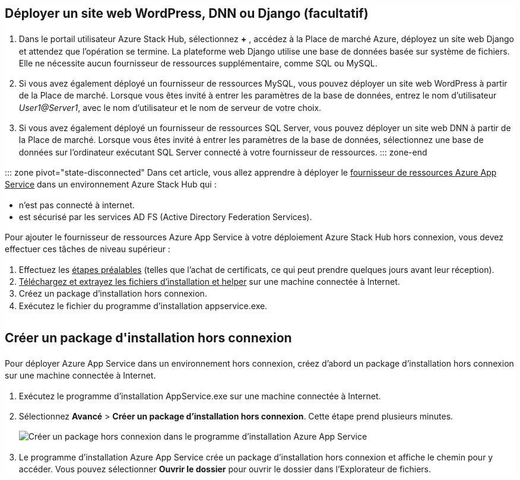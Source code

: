 ## <a name="deploy-a-wordpress-dnn-or-django-website-optional"></a>Déployer un site web WordPress, DNN ou Django (facultatif)

1. Dans le portail utilisateur Azure Stack Hub, sélectionnez **+** , accédez à la Place de marché Azure, déployez un site web Django et attendez que l’opération se termine. La plateforme web Django utilise une base de données basée sur système de fichiers. Elle ne nécessite aucun fournisseur de ressources supplémentaire, comme SQL ou MySQL.

2. Si vous avez également déployé un fournisseur de ressources MySQL, vous pouvez déployer un site web WordPress à partir de la Place de marché. Lorsque vous êtes invité à entrer les paramètres de la base de données, entrez le nom d’utilisateur *User1\@Server1*, avec le nom d’utilisateur et le nom de serveur de votre choix.

3. Si vous avez également déployé un fournisseur de ressources SQL Server, vous pouvez déployer un site web DNN à partir de la Place de marché. Lorsque vous êtes invité à entrer les paramètres de la base de données, sélectionnez une base de données sur l’ordinateur exécutant SQL Server connecté à votre fournisseur de ressources.
::: zone-end




::: zone pivot="state-disconnected"
Dans cet article, vous allez apprendre à déployer le [fournisseur de ressources Azure App Service](azure-stack-app-service-overview.md) dans un environnement Azure Stack Hub qui :
- n’est pas connecté à internet.
- est sécurisé par les services AD FS (Active Directory Federation Services).

Pour ajouter le fournisseur de ressources Azure App Service à votre déploiement Azure Stack Hub hors connexion, vous devez effectuer ces tâches de niveau supérieur :

1. Effectuez les [étapes préalables](azure-stack-app-service-before-you-get-started.md) (telles que l’achat de certificats, ce qui peut prendre quelques jours avant leur réception).
2. [Téléchargez et extrayez les fichiers d’installation et helper](azure-stack-app-service-before-you-get-started.md) sur une machine connectée à Internet.
3. Créez un package d’installation hors connexion.
4. Exécutez le fichier du programme d’installation appservice.exe.

## <a name="create-an-offline-installation-package"></a>Créer un package d'installation hors connexion

Pour déployer Azure App Service dans un environnement hors connexion, créez d’abord un package d’installation hors connexion sur une machine connectée à Internet.

1. Exécutez le programme d’installation AppService.exe sur une machine connectée à Internet. 

2. Sélectionnez **Avancé** > **Créer un package d’installation hors connexion**. Cette étape prend plusieurs minutes.

    ![Créer un package hors connexion dans le programme d’installation Azure App Service][31]

3. Le programme d’installation Azure App Service crée un package d’installation hors connexion et affiche le chemin pour y accéder. Vous pouvez sélectionner **Ouvrir le dossier** pour ouvrir le dossier dans l’Explorateur de fichiers.


[1]: ./media/azure-stack-app-service-deploy/app-service-installer.png
[2]: ./media/azure-stack-app-service-deploy/app-service-azure-stack-arm-endpoints.png
[3]: ./media/azure-stack-app-service-deploy/app-service-azure-stack-subscription-information.png
[4]: ./media/azure-stack-app-service-deploy/app-service-default-VNET-config.png
[5]: ./media/azure-stack-app-service-deploy/app-service-custom-VNET-config.png
[6]: ./media/azure-stack-app-service-deploy/app-service-custom-VNET-config-with-values.png
[7]: ./media/azure-stack-app-service-deploy/app-service-fileshare-configuration.png
[8]: ./media/azure-stack-app-service-deploy/app-service-fileshare-configuration-error.png
[9]: ./media/azure-stack-app-service-deploy/app-service-identity-app.png
[10]: ./media/azure-stack-app-service-deploy/app-service-certificates.png
[11]: ./media/azure-stack-app-service-deploy/app-service-sql-configuration.png
[12]: ./media/azure-stack-app-service-deploy/app-service-sql-configuration-error.png
[13]: ./media/azure-stack-app-service-deploy/app-service-cloud-quantities.png
[14]: ./media/azure-stack-app-service-deploy/app-service-windows-image-selection.png
[15]: ./media/azure-stack-app-service-deploy/app-service-role-credentials.png
[16]: ./media/azure-stack-app-service-deploy/app-service-azure-stack-deployment-summary.png
[17]: ./media/azure-stack-app-service-deploy/app-service-deployment-progress.png
[31]: ./media/azure-stack-app-service-deploy-offline/app-service-exe-advanced-create-package.png
[32]: ./media/azure-stack-app-service-deploy-offline/app-service-exe-advanced-complete-offline.png
[33]: ./media/azure-stack-app-service-deploy-offline/app-service-azure-stack-arm-endpoints.png
[34]: ./media/azure-stack-app-service-deploy-offline/app-service-azure-stack-subscription-information.png
[35]: ./media/azure-stack-app-service-deploy-offline/app-service-default-VNET-config.png
[36]: ./media/azure-stack-app-service-deploy-offline/app-service-custom-VNET-config.png
[37]: ./media/azure-stack-app-service-deploy-offline/app-service-custom-VNET-config-with-values.png
[38]: ./media/azure-stack-app-service-deploy-offline/app-service-fileshare-configuration.png
[39]: ./media/azure-stack-app-service-deploy-offline/app-service-fileshare-configuration-error.png
[40]: ./media/azure-stack-app-service-deploy-offline/app-service-identity-app.png
[41]: ./media/azure-stack-app-service-deploy-offline/app-service-certificates.png
[42]: ./media/azure-stack-app-service-deploy-offline/app-service-sql-configuration.png
[43]: ./media/azure-stack-app-service-deploy-offline/app-service-sql-configuration-error.png
[44]: ./media/azure-stack-app-service-deploy-offline/app-service-cloud-quantities.png
[45]: ./media/azure-stack-app-service-deploy-offline/app-service-windows-image-selection.png
[46]: ./media/azure-stack-app-service-deploy-offline/app-service-role-credentials.png
[47]: ./media/azure-stack-app-service-deploy-offline/app-service-azure-stack-deployment-summary.png
[48]: ./media/azure-stack-app-service-deploy-offline/app-service-deployment-progress.png